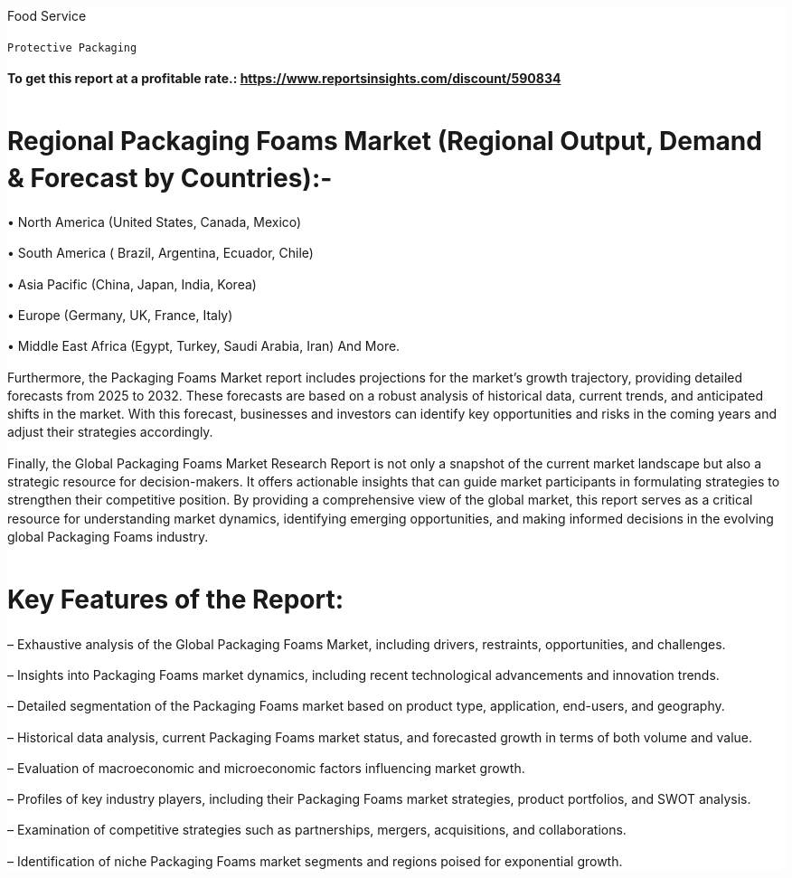Food Service

    Protective Packaging

<strong>To get this report at a profitable rate.: <a href=https://www.reportsinsights.com/discount/590834>https://www.reportsinsights.com/discount/590834</a></strong>

# <strong>Regional Packaging Foams Market (Regional Output, Demand &amp; Forecast by Countries):-</strong>

• North America (United States, Canada, Mexico)

• South America ( Brazil, Argentina, Ecuador, Chile)

• Asia Pacific (China, Japan, India, Korea)

• Europe (Germany, UK, France, Italy)

• Middle East Africa (Egypt, Turkey, Saudi Arabia, Iran) And More.

Furthermore, the Packaging Foams Market report includes projections for the market’s growth trajectory, providing detailed forecasts from 2025 to 2032. These forecasts are based on a robust analysis of historical data, current trends, and anticipated shifts in the market. With this forecast, businesses and investors can identify key opportunities and risks in the coming years and adjust their strategies accordingly.

Finally, the Global Packaging Foams Market Research Report is not only a snapshot of the current market landscape but also a strategic resource for decision-makers. It offers actionable insights that can guide market participants in formulating strategies to strengthen their competitive position. By providing a comprehensive view of the global market, this report serves as a critical resource for understanding market dynamics, identifying emerging opportunities, and making informed decisions in the evolving global Packaging Foams industry.

# <strong>Key Features of the Report:</strong>

– Exhaustive analysis of the Global Packaging Foams Market, including drivers, restraints, opportunities, and challenges.

– Insights into Packaging Foams market dynamics, including recent technological advancements and innovation trends.

– Detailed segmentation of the Packaging Foams market based on product type, application, end-users, and geography.

– Historical data analysis, current Packaging Foams market status, and forecasted growth in terms of both volume and value.

– Evaluation of macroeconomic and microeconomic factors influencing market growth.

– Profiles of key industry players, including their Packaging Foams market strategies, product portfolios, and SWOT analysis.

– Examination of competitive strategies such as partnerships, mergers, acquisitions, and collaborations.

– Identification of niche Packaging Foams market segments and regions poised for exponential growth.
